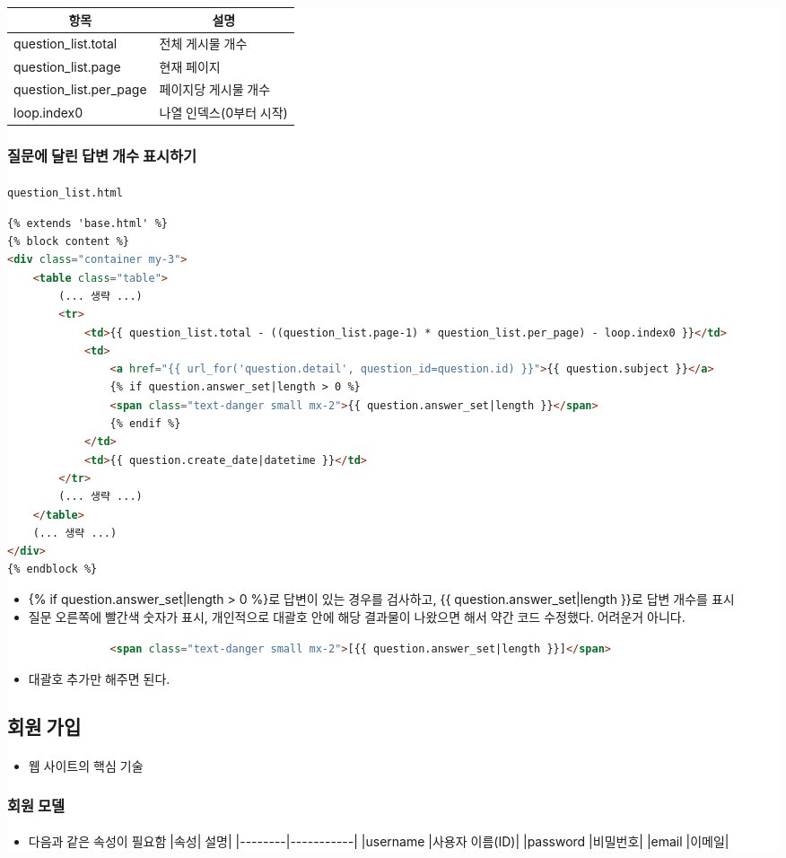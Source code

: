 |항목|	설명|
|---------|-----------|
|question_list.total	|전체 게시물 개수|
|question_list.page	|현재 페이지|
|question_list.per_page|	페이지당 게시물 개수|
|loop.index0	|나열 인덱스(0부터 시작)|

### 질문에 달린 답변 개수 표시하기
```question_list.html```

```html
{% extends 'base.html' %}
{% block content %}
<div class="container my-3">
    <table class="table">
        (... 생략 ...)
        <tr>
            <td>{{ question_list.total - ((question_list.page-1) * question_list.per_page) - loop.index0 }}</td>
            <td>
                <a href="{{ url_for('question.detail', question_id=question.id) }}">{{ question.subject }}</a>
                {% if question.answer_set|length > 0 %}
                <span class="text-danger small mx-2">{{ question.answer_set|length }}</span>
                {% endif %}
            </td>
            <td>{{ question.create_date|datetime }}</td>
        </tr>
        (... 생략 ...)
    </table>
    (... 생략 ...)
</div>
{% endblock %}
```
- {% if question.answer_set|length > 0 %}로 답변이 있는 경우를 검사하고, {{ question.answer_set|length }}로 답변 개수를 표시
- 질문 오른쪽에 빨간색 숫자가 표시, 개인적으로 대괄호 안에 해당 결과물이 나왔으면 해서 약간 코드 수정했다. 어려운거 아니다.
```html
                <span class="text-danger small mx-2">[{{ question.answer_set|length }}]</span>

```
- 대괄호 추가만 해주면 된다.

## 회원 가입
- 웹 사이트의 핵심 기술

### 회원 모델
- 다음과 같은 속성이 필요함
|속성|	설명|
|--------|-----------|
|username	|사용자 이름(ID)|
|password	|비밀번호|
|email	|이메일|
